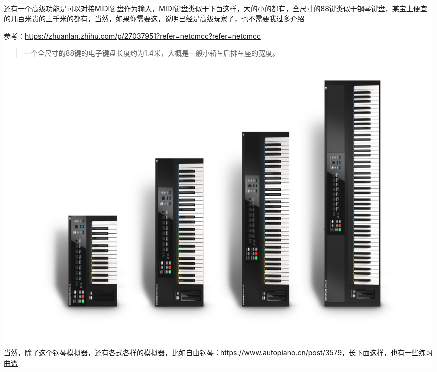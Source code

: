 还有一个高级功能是可以对接MIDI键盘作为输入，MIDI键盘类似于下面这样，大的小的都有，全尺寸的88键类似于钢琴键盘，某宝上便宜的几百米贵的上千米的都有，当然，如果你需要这，说明已经是高级玩家了，也不需要我过多介绍

参考：https://zhuanlan.zhihu.com/p/27037951?refer=netcmcc?refer=netcmcc

> 一个全尺寸的88键的电子键盘长度约为1.4米，大概是一般小轿车后排车座的宽度。

![img](files/v2-8e55dc024136b58a22af9e51cae7deec_1440w.png)

当然，除了这个钢琴模拟器，还有各式各样的模拟器，比如自由钢琴：https://www.autopiano.cn/post/3579，长下面这样，也有一些练习曲谱
